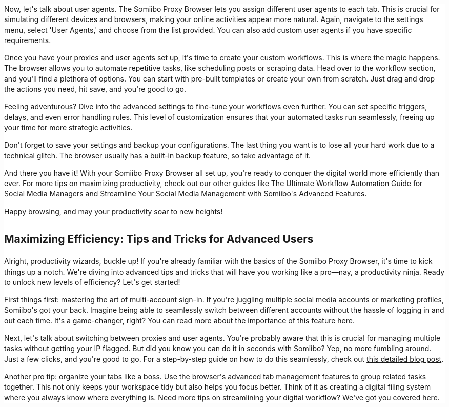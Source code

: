 Now, let's talk about user agents. The Somiibo Proxy Browser lets you assign different user agents to each tab. This is crucial for simulating different devices and browsers, making your online activities appear more natural. Again, navigate to the settings menu, select 'User Agents,' and choose from the list provided. You can also add custom user agents if you have specific requirements.

Once you have your proxies and user agents set up, it's time to create your custom workflows. This is where the magic happens. The browser allows you to automate repetitive tasks, like scheduling posts or scraping data. Head over to the workflow section, and you'll find a plethora of options. You can start with pre-built templates or create your own from scratch. Just drag and drop the actions you need, hit save, and you're good to go.

Feeling adventurous? Dive into the advanced settings to fine-tune your workflows even further. You can set specific triggers, delays, and even error handling rules. This level of customization ensures that your automated tasks run seamlessly, freeing up your time for more strategic activities.

Don't forget to save your settings and backup your configurations. The last thing you want is to lose all your hard work due to a technical glitch. The browser usually has a built-in backup feature, so take advantage of it.

And there you have it! With your Somiibo Proxy Browser all set up, you're ready to conquer the digital world more efficiently than ever. For more tips on maximizing productivity, check out our other guides like [The Ultimate Workflow Automation Guide for Social Media Managers](https://productivitybrowser.com/blog/the-ultimate-workflow-automation-guide-for-social-media-managers) and [Streamline Your Social Media Management with Somiibo's Advanced Features](https://productivitybrowser.com/blog/streamline-your-social-media-management-with-somiibo-s-advanced-features).



Happy browsing, and may your productivity soar to new heights!

## Maximizing Efficiency: Tips and Tricks for Advanced Users

Alright, productivity wizards, buckle up! If you're already familiar with the basics of the Somiibo Proxy Browser, it's time to kick things up a notch. We're diving into advanced tips and tricks that will have you working like a pro—nay, a productivity ninja. Ready to unlock new levels of efficiency? Let's get started!

First things first: mastering the art of multi-account sign-in. If you're juggling multiple social media accounts or marketing profiles, Somiibo's got your back. Imagine being able to seamlessly switch between different accounts without the hassle of logging in and out each time. It's a game-changer, right? You can [read more about the importance of this feature here](https://productivitybrowser.com/blog/why-multi-account-sign-in-is-essential-for-modern-marketing).

Next, let's talk about switching between proxies and user agents. You're probably aware that this is crucial for managing multiple tasks without getting your IP flagged. But did you know you can do it in seconds with Somiibo? Yep, no more fumbling around. Just a few clicks, and you're good to go. For a step-by-step guide on how to do this seamlessly, check out [this detailed blog post](https://productivitybrowser.com/blog/how-to-switch-between-proxies-and-user-agents-seamlessly).

Another pro tip: organize your tabs like a boss. Use the browser's advanced tab management features to group related tasks together. This not only keeps your workspace tidy but also helps you focus better. Think of it as creating a digital filing system where you always know where everything is. Need more tips on streamlining your digital workflow? We've got you covered [here](https://productivitybrowser.com/blog/from-chaos-to-order-streamlining-your-digital-workflow-with-the-somiibo-productivity-browser).
